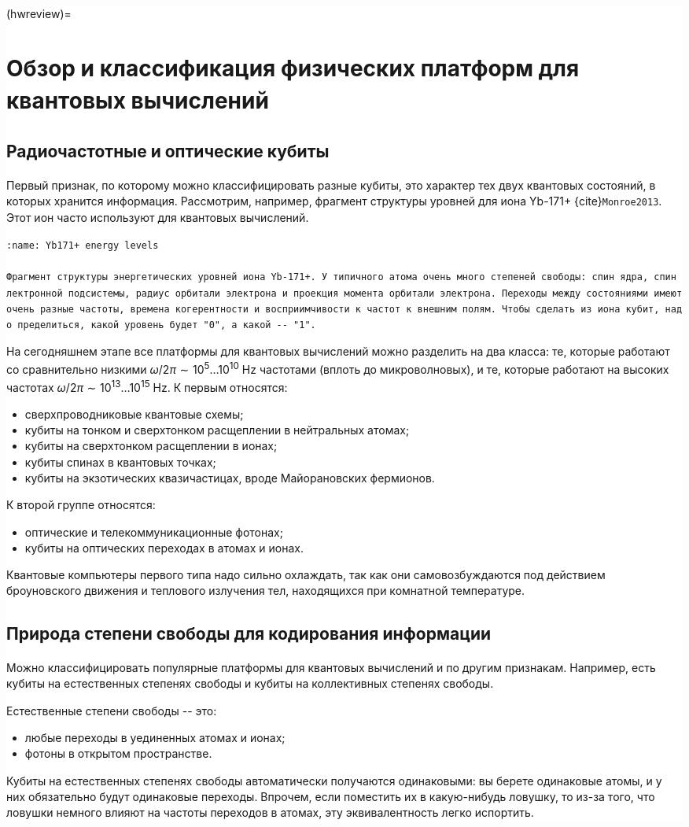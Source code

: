 (hwreview)=

# Обзор и классификация физических платформ для квантовых вычислений

## Радиочастотные и оптические кубиты

Первый признак, по которому можно классифицировать разные кубиты, это характер тех двух квантовых состояний, в которых хранится информация. Рассмотрим, например, фрагмент структуры уровней для иона Yb-171+ {cite}`Monroe2013`. Этот ион часто используют для квантовых вычислений.

```{figure} /_static/hwblock/Yb171+_energy_levels.png
:name: Yb171+ energy levels

Фрагмент структуры энергетических уровней иона Yb-171+. У типичного атома очень много степеней свободы: спин ядра, спин лектронной подсистемы, радиус орбитали электрона и проекция момента орбитали электрона. Переходы между состояниями имеют очень разные частоты, времена когерентности и восприимчивости к частот к внешним полям. Чтобы сделать из иона кубит, надо пределиться, какой уровень будет "0", а какой -- "1".
```

На сегодняшнем этапе все платформы для квантовых вычислений можно разделить на два класса: те, которые работают со сравнительно
низкими $\omega/2\pi\sim10^{5}\dots10^{10}~\mathrm{Hz}$ частотами (вплоть до микроволновых), и те, которые работают на
высоких частотах $\omega/2\pi\sim10^{13}\dots10^{15}~\mathrm{Hz}$. К первым относятся:

- сверхпроводниковые квантовые схемы;
- кубиты на тонком и сверхтонком расщеплении в нейтральных атомах;
- кубиты на сверхтонком расщеплении в ионах;
- кубиты спинах в квантовых точках;
- кубиты на экзотических квазичастицах, вроде Майорановских фермионов.

К второй группе относятся:

- оптические и телекоммуникационные фотонах;
- кубиты на оптических переходах в атомах и ионах.

Квантовые компьютеры первого типа надо сильно охлаждать, так как они самовозбуждаются под действием броуновского движения и теплового излучения тел, находящихся при комнатной температуре.

## Природа степени свободы для кодирования информации

Можно классифицировать популярные платформы для квантовых вычислений и по другим признакам. Например, есть кубиты на естественных степенях свободы и кубиты на коллективных степенях свободы.

Естественные степени свободы -- это:

- любые переходы в уединенных атомах и ионах;
- фотоны в открытом пространстве.

Кубиты на естественных степенях свободы автоматически получаются одинаковыми: вы берете одинаковые атомы, и у них обязательно будут одинаковые переходы. Впрочем, если поместить их в какую-нибудь ловушку, то из-за того, что ловушки немного влияют на частоты переходов в атомах, эту эквивалентность легко испортить.
